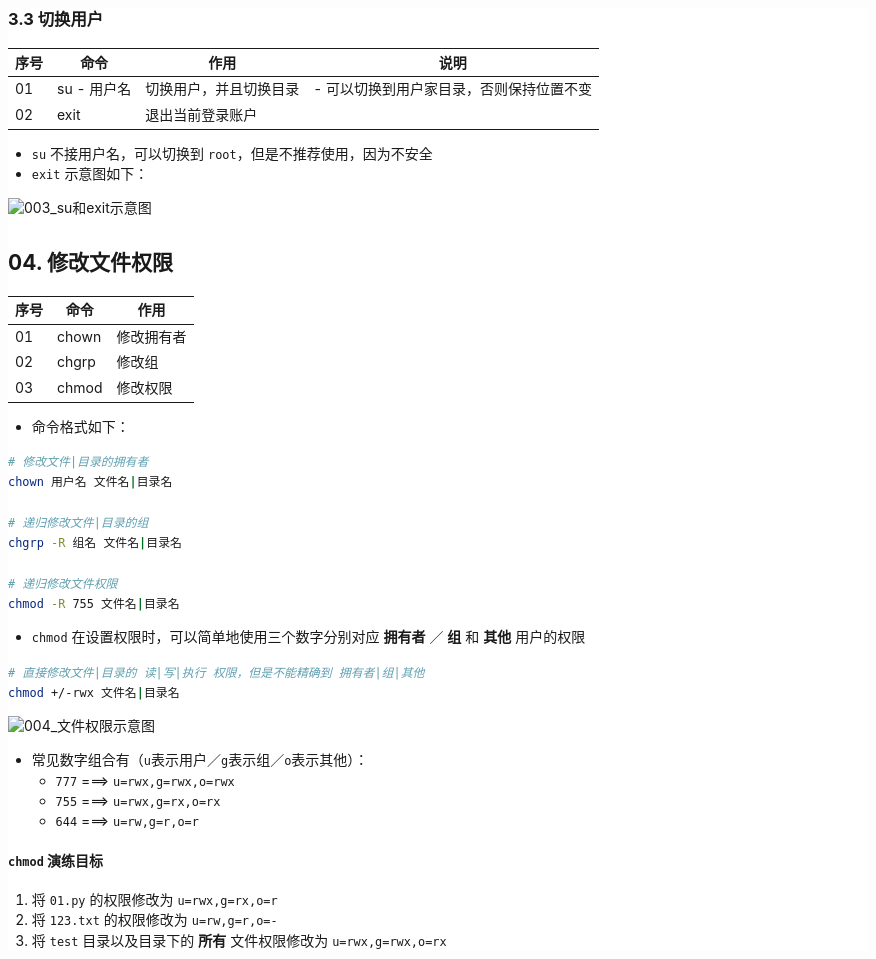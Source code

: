 ### 3.3 切换用户

| 序号 | 命令 | 作用 | 说明 |
| --- | --- | --- | --- |
| 01 | su - 用户名 | 切换用户，并且切换目录 | - 可以切换到用户家目录，否则保持位置不变 |
| 02 | exit | 退出当前登录账户 |  |

* `su` 不接用户名，可以切换到 `root`，但是不推荐使用，因为不安全
* `exit` 示意图如下：

![003_su和exit示意图](media/14934198815905/003_su%E5%92%8Cexit%E7%A4%BA%E6%84%8F%E5%9B%BE.png)

## 04. 修改文件权限

| 序号 | 命令 | 作用 |
| --- | --- | --- |
| 01 | chown | 修改拥有者 |
| 02 | chgrp | 修改组 |
| 03 | chmod | 修改权限 |

* 命令格式如下：

```bash
# 修改文件|目录的拥有者
chown 用户名 文件名|目录名

# 递归修改文件|目录的组
chgrp -R 组名 文件名|目录名

# 递归修改文件权限
chmod -R 755 文件名|目录名
```

* `chmod` 在设置权限时，可以简单地使用三个数字分别对应 **拥有者** ／ **组** 和 **其他** 用户的权限

```bash
# 直接修改文件|目录的 读|写|执行 权限，但是不能精确到 拥有者|组|其他
chmod +/-rwx 文件名|目录名
```

![004_文件权限示意图](media/14934198815905/004_%E6%96%87%E4%BB%B6%E6%9D%83%E9%99%90%E7%A4%BA%E6%84%8F%E5%9B%BE.png)

* 常见数字组合有（`u`表示用户／`g`表示组／`o`表示其他）：
    * `777` ===> `u=rwx,g=rwx,o=rwx` 
    * `755` ===> `u=rwx,g=rx,o=rx`
    * `644` ===> `u=rw,g=r,o=r`

#### `chmod` 演练目标

1. 将 `01.py` 的权限修改为 `u=rwx,g=rx,o=r` 
2. 将 `123.txt` 的权限修改为 `u=rw,g=r,o=-` 
3. 将 `test` 目录以及目录下的 **所有** 文件权限修改为 `u=rwx,g=rwx,o=rx` 


